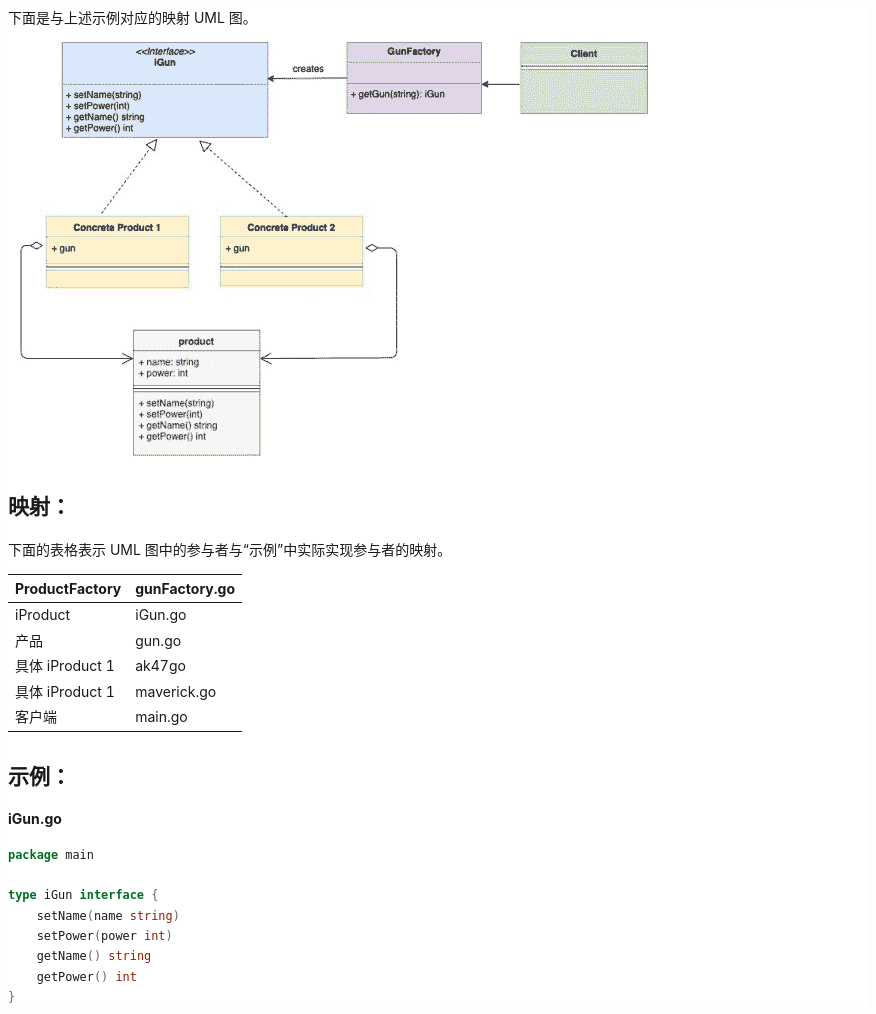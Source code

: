 下面是与上述示例对应的映射 UML 图。

![](img/5466090257004d8166c3e8873def1d89.png)

## **映射：**

下面的表格表示 UML 图中的参与者与“示例”中实际实现参与者的映射。

| ProductFactory | gunFactory.go |
| --- | --- |
| iProduct | iGun.go |
| 产品 | gun.go |
| 具体 iProduct 1 | ak47go |
| 具体 iProduct 1 | maverick.go |
| 客户端 | main.go |

## **示例：**

**iGun.go**

```go
package main

type iGun interface {
    setName(name string)
    setPower(power int)
    getName() string
    getPower() int
}
```
